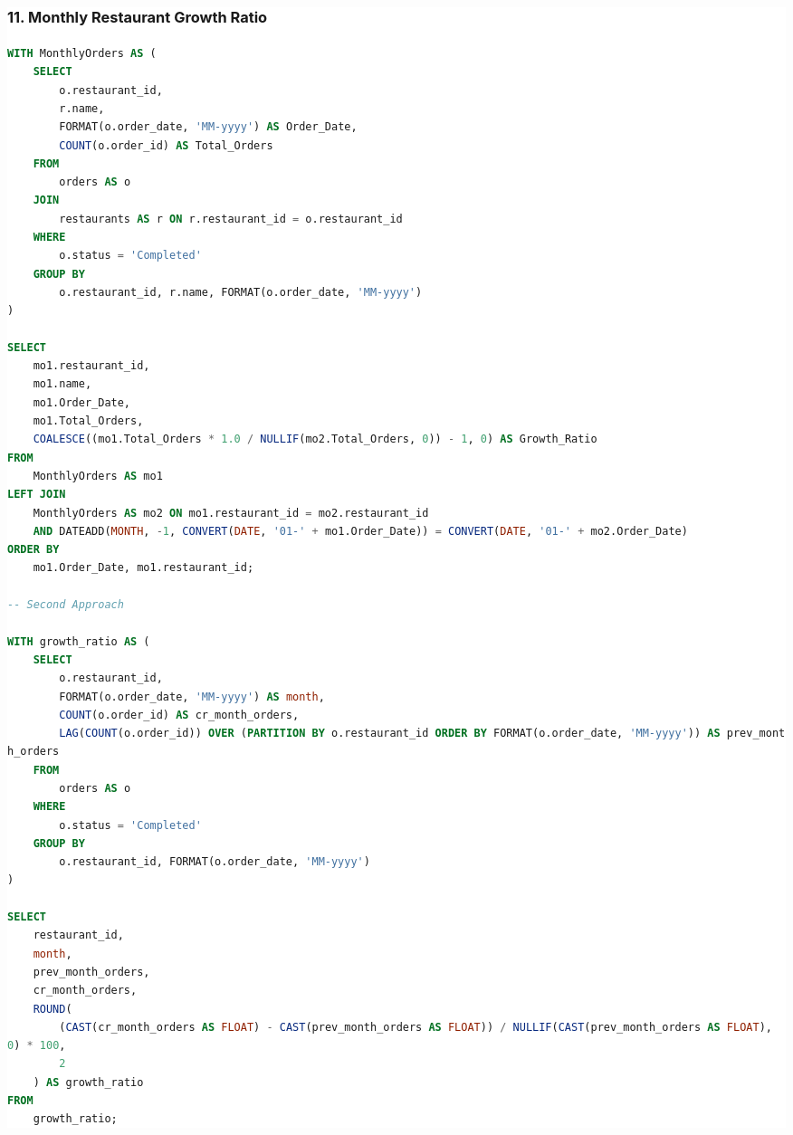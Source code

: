 ### 11. Monthly Restaurant Growth Ratio

```sql
WITH MonthlyOrders AS (
    SELECT  
        o.restaurant_id,
        r.name,
        FORMAT(o.order_date, 'MM-yyyy') AS Order_Date,
        COUNT(o.order_id) AS Total_Orders
    FROM 
        orders AS o
    JOIN 
        restaurants AS r ON r.restaurant_id = o.restaurant_id
    WHERE 
        o.status = 'Completed'
    GROUP BY 
        o.restaurant_id, r.name, FORMAT(o.order_date, 'MM-yyyy')
)

SELECT 
    mo1.restaurant_id,
    mo1.name,
    mo1.Order_Date,
    mo1.Total_Orders,
    COALESCE((mo1.Total_Orders * 1.0 / NULLIF(mo2.Total_Orders, 0)) - 1, 0) AS Growth_Ratio
FROM 
    MonthlyOrders AS mo1
LEFT JOIN 
    MonthlyOrders AS mo2 ON mo1.restaurant_id = mo2.restaurant_id 
    AND DATEADD(MONTH, -1, CONVERT(DATE, '01-' + mo1.Order_Date)) = CONVERT(DATE, '01-' + mo2.Order_Date)
ORDER BY 
    mo1.Order_Date, mo1.restaurant_id;

-- Second Approach

WITH growth_ratio AS (
    SELECT
        o.restaurant_id,
        FORMAT(o.order_date, 'MM-yyyy') AS month,
        COUNT(o.order_id) AS cr_month_orders,
        LAG(COUNT(o.order_id)) OVER (PARTITION BY o.restaurant_id ORDER BY FORMAT(o.order_date, 'MM-yyyy')) AS prev_month_orders 
    FROM 
        orders AS o
    WHERE 
        o.status = 'Completed'
    GROUP BY 
        o.restaurant_id, FORMAT(o.order_date, 'MM-yyyy')
)

SELECT
    restaurant_id,
    month,
    prev_month_orders,
    cr_month_orders,
    ROUND(
        (CAST(cr_month_orders AS FLOAT) - CAST(prev_month_orders AS FLOAT)) / NULLIF(CAST(prev_month_orders AS FLOAT), 0) * 100, 
        2
    ) AS growth_ratio 
FROM 
    growth_ratio;
```